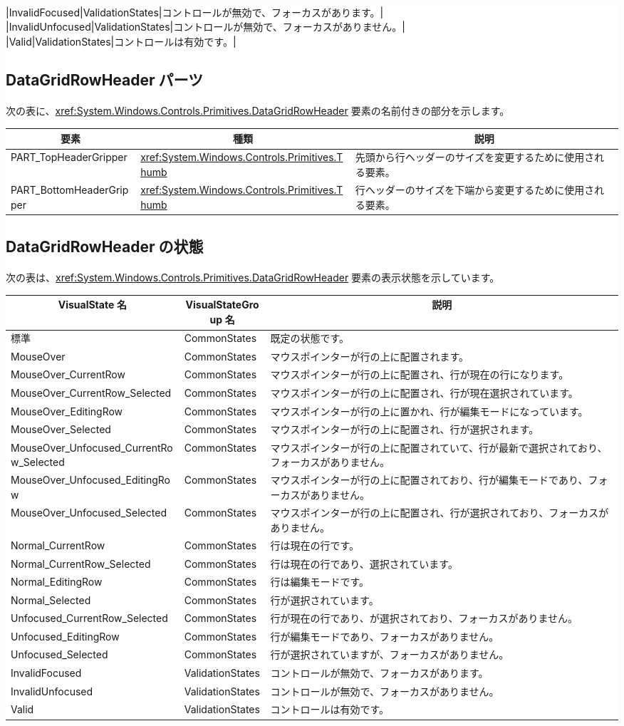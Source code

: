 |InvalidFocused|ValidationStates|コントロールが無効で、フォーカスがあります。|  
|InvalidUnfocused|ValidationStates|コントロールが無効で、フォーカスがありません。|  
|Valid|ValidationStates|コントロールは有効です。|  
  
## <a name="datagridrowheader-parts"></a>DataGridRowHeader パーツ  
 次の表に、<xref:System.Windows.Controls.Primitives.DataGridRowHeader> 要素の名前付きの部分を示します。  
  
|要素|種類|説明|  
|-|-|-|  
|PART_TopHeaderGripper|<xref:System.Windows.Controls.Primitives.Thumb>|先頭から行ヘッダーのサイズを変更するために使用される要素。|  
|PART_BottomHeaderGripper|<xref:System.Windows.Controls.Primitives.Thumb>|行ヘッダーのサイズを下端から変更するために使用される要素。|  
  
## <a name="datagridrowheader-states"></a>DataGridRowHeader の状態  
 次の表は、<xref:System.Windows.Controls.Primitives.DataGridRowHeader> 要素の表示状態を示しています。  
  
|VisualState 名|VisualStateGroup 名|説明|  
|-|-|-|  
|標準|CommonStates|既定の状態です。|  
|MouseOver|CommonStates|マウスポインターが行の上に配置されます。|  
|MouseOver_CurrentRow|CommonStates|マウスポインターが行の上に配置され、行が現在の行になります。|  
|MouseOver_CurrentRow_Selected|CommonStates|マウスポインターが行の上に配置され、行が現在選択されています。|  
|MouseOver_EditingRow|CommonStates|マウスポインターが行の上に置かれ、行が編集モードになっています。|  
|MouseOver_Selected|CommonStates|マウスポインターが行の上に配置され、行が選択されます。|  
|MouseOver_Unfocused_CurrentRow_Selected|CommonStates|マウスポインターが行の上に配置されていて、行が最新で選択されており、フォーカスがありません。|  
|MouseOver_Unfocused_EditingRow|CommonStates|マウスポインターが行の上に配置されており、行が編集モードであり、フォーカスがありません。|  
|MouseOver_Unfocused_Selected|CommonStates|マウスポインターが行の上に配置され、行が選択されており、フォーカスがありません。|  
|Normal_CurrentRow|CommonStates|行は現在の行です。|  
|Normal_CurrentRow_Selected|CommonStates|行は現在の行であり、選択されています。|  
|Normal_EditingRow|CommonStates|行は編集モードです。|  
|Normal_Selected|CommonStates|行が選択されています。|  
|Unfocused_CurrentRow_Selected|CommonStates|行が現在の行であり、が選択されており、フォーカスがありません。|  
|Unfocused_EditingRow|CommonStates|行が編集モードであり、フォーカスがありません。|  
|Unfocused_Selected|CommonStates|行が選択されていますが、フォーカスがありません。|  
|InvalidFocused|ValidationStates|コントロールが無効で、フォーカスがあります。|  
|InvalidUnfocused|ValidationStates|コントロールが無効で、フォーカスがありません。|  
|Valid|ValidationStates|コントロールは有効です。|  
  